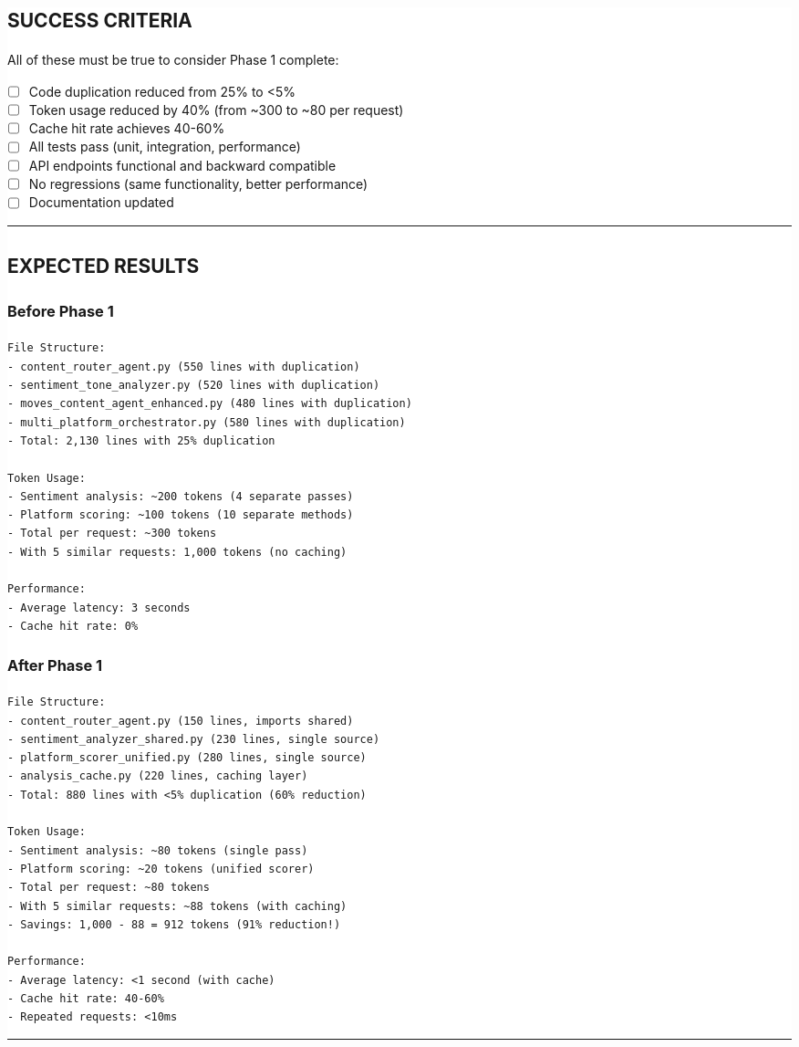 ## SUCCESS CRITERIA

All of these must be true to consider Phase 1 complete:

- [ ] Code duplication reduced from 25% to <5%
- [ ] Token usage reduced by 40% (from ~300 to ~80 per request)
- [ ] Cache hit rate achieves 40-60%
- [ ] All tests pass (unit, integration, performance)
- [ ] API endpoints functional and backward compatible
- [ ] No regressions (same functionality, better performance)
- [ ] Documentation updated

---

## EXPECTED RESULTS

### Before Phase 1
```
File Structure:
- content_router_agent.py (550 lines with duplication)
- sentiment_tone_analyzer.py (520 lines with duplication)
- moves_content_agent_enhanced.py (480 lines with duplication)
- multi_platform_orchestrator.py (580 lines with duplication)
- Total: 2,130 lines with 25% duplication

Token Usage:
- Sentiment analysis: ~200 tokens (4 separate passes)
- Platform scoring: ~100 tokens (10 separate methods)
- Total per request: ~300 tokens
- With 5 similar requests: 1,000 tokens (no caching)

Performance:
- Average latency: 3 seconds
- Cache hit rate: 0%
```

### After Phase 1
```
File Structure:
- content_router_agent.py (150 lines, imports shared)
- sentiment_analyzer_shared.py (230 lines, single source)
- platform_scorer_unified.py (280 lines, single source)
- analysis_cache.py (220 lines, caching layer)
- Total: 880 lines with <5% duplication (60% reduction)

Token Usage:
- Sentiment analysis: ~80 tokens (single pass)
- Platform scoring: ~20 tokens (unified scorer)
- Total per request: ~80 tokens
- With 5 similar requests: ~88 tokens (with caching)
- Savings: 1,000 - 88 = 912 tokens (91% reduction!)

Performance:
- Average latency: <1 second (with cache)
- Cache hit rate: 40-60%
- Repeated requests: <10ms
```

---